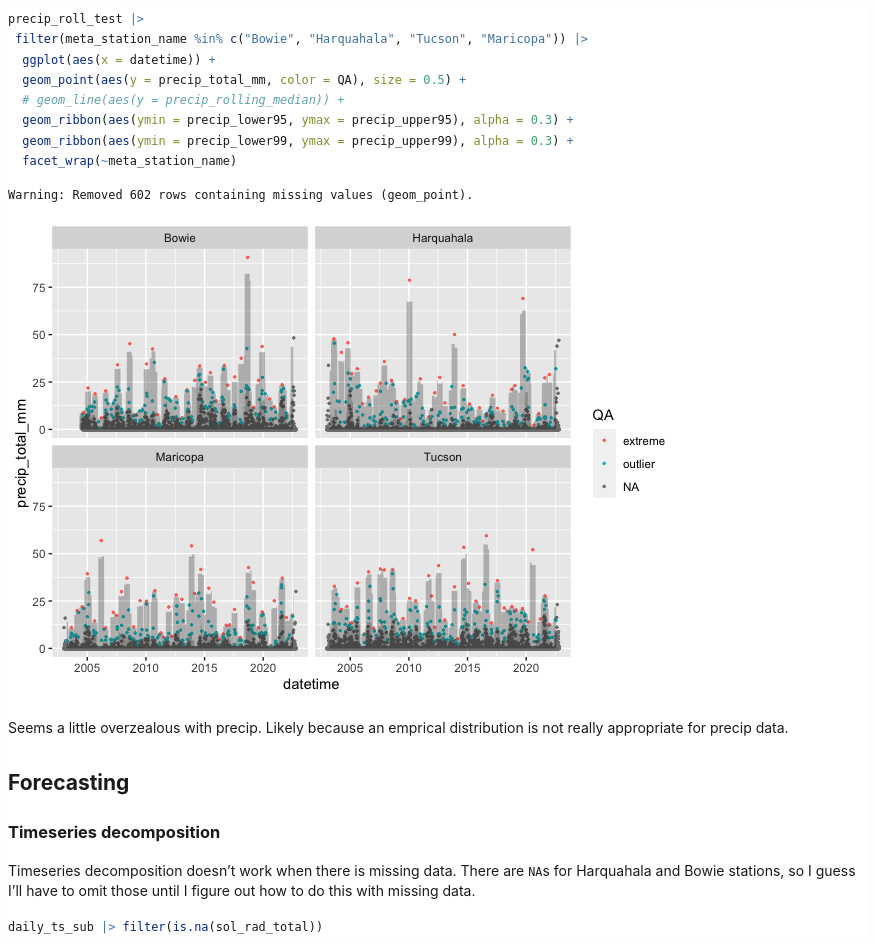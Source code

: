 ``` r
precip_roll_test |> 
 filter(meta_station_name %in% c("Bowie", "Harquahala", "Tucson", "Maricopa")) |>
  ggplot(aes(x = datetime)) +
  geom_point(aes(y = precip_total_mm, color = QA), size = 0.5) +
  # geom_line(aes(y = precip_rolling_median)) +
  geom_ribbon(aes(ymin = precip_lower95, ymax = precip_upper95), alpha = 0.3) +
  geom_ribbon(aes(ymin = precip_lower99, ymax = precip_upper99), alpha = 0.3) +
  facet_wrap(~meta_station_name)
```

    Warning: Removed 602 rows containing missing values (geom_point).

![](azmet-qaqc_files/figure-gfm/unnamed-chunk-26-1.png)

Seems a little overzealous with precip. Likely because an emprical
distribution is not really appropriate for precip data.

## Forecasting

### Timeseries decomposition

Timeseries decomposition doesn’t work when there is missing data. There
are `NA`s for Harquahala and Bowie stations, so I guess I’ll have to
omit those until I figure out how to do this with missing data.

``` r
daily_ts_sub |> filter(is.na(sol_rad_total))
```
